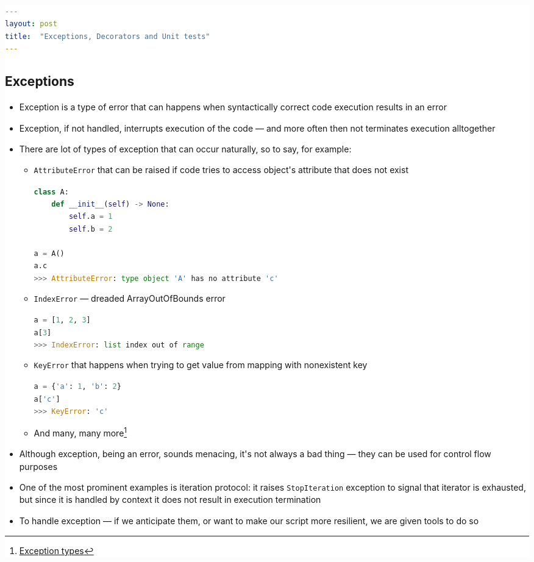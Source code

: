 ```yaml
---
layout: post
title:  "Exceptions, Decorators and Unit tests"
---
```


## Exceptions

* Exception is a type of error that can happens when syntactically correct code execution results in an error

* Exception, if not handled, interrupts execution of the code — and more often then not terminates execution alltogether

* There are lot of types of exception that can occur naturally, so to say, for example:

  * `AttributeError` that can be raised if code tries to access object's attribute that does not exist

    ```python
    class A:
        def __init__(self) -> None:
            self.a = 1
            self.b = 2
            
    a = A()
    a.c
    >>> AttributeError: type object 'A' has no attribute 'c'
    ```

  * `IndexError` — dreaded ArrayOutOfBounds error

    ```python
    a = [1, 2, 3]
    a[3]
    >>> IndexError: list index out of range
    ```

  * `KeyError` that happens when trying to get value from mapping with nonexistent key

    ```python
    a = {'a': 1, 'b': 2}
    a['c']
    >>> KeyError: 'c'
    ```

  * And many, many more[^1]

* Although exception, being an error, sounds menacing, it's not always a bad thing — they can be used for control flow purposes

* One of the most prominent examples is iteration protocol: it raises `StopIteration` exception to signal that iterator is exhausted, but since it is handled by context it does not result in execution termination

* To handle exception — if we anticipate them, or want to make our script more resilient, we are given tools to do so


[^1]: [Exception types](https://docs.python.org/3/library/exceptions.html#Exception)
[^2]: [Additional test methods](https://docs.python.org/3/library/unittest.html#unittest.TestCase.setUp)
[^3]: [Assertion methods](https://docs.python.org/3/library/unittest.html#unittest.TestCase.debug)
[^4]: [Mock library](https://realpython.com/python-mock-library/)